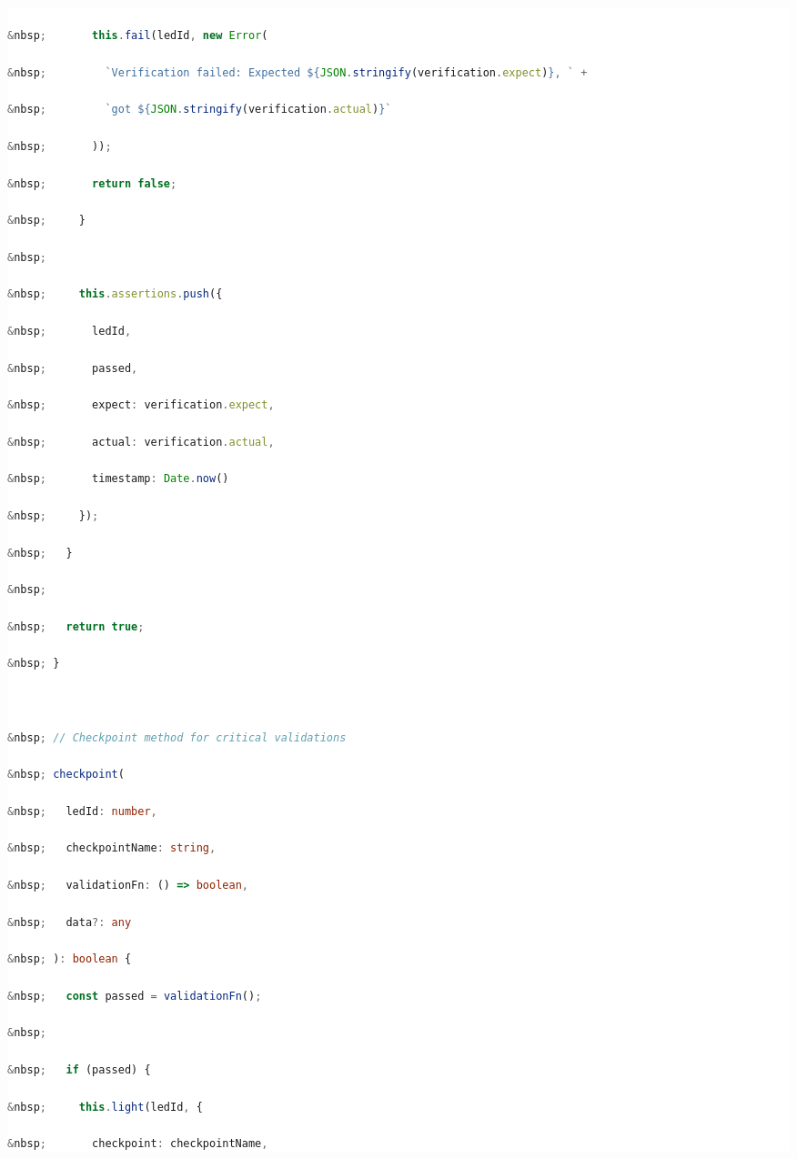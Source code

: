 ```typescript

&nbsp;       this.fail(ledId, new Error(

&nbsp;         `Verification failed: Expected ${JSON.stringify(verification.expect)}, ` +

&nbsp;         `got ${JSON.stringify(verification.actual)}`

&nbsp;       ));

&nbsp;       return false;

&nbsp;     }

&nbsp;     

&nbsp;     this.assertions.push({

&nbsp;       ledId,

&nbsp;       passed,

&nbsp;       expect: verification.expect,

&nbsp;       actual: verification.actual,

&nbsp;       timestamp: Date.now()

&nbsp;     });

&nbsp;   }

&nbsp;   

&nbsp;   return true;

&nbsp; }



&nbsp; // Checkpoint method for critical validations

&nbsp; checkpoint(

&nbsp;   ledId: number,

&nbsp;   checkpointName: string,

&nbsp;   validationFn: () => boolean,

&nbsp;   data?: any

&nbsp; ): boolean {

&nbsp;   const passed = validationFn();

&nbsp;   

&nbsp;   if (passed) {

&nbsp;     this.light(ledId, { 

&nbsp;       checkpoint: checkpointName, 

```